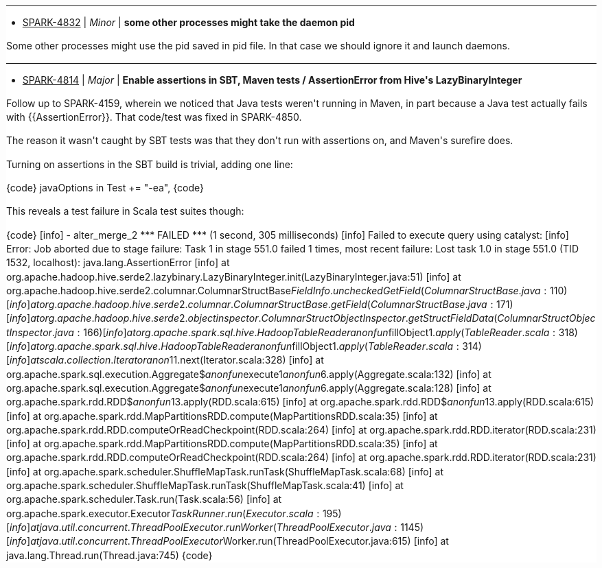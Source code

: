 
---

* [SPARK-4832](https://issues.apache.org/jira/browse/SPARK-4832) | *Minor* | **some other processes might take the daemon pid**

Some other processes might use the pid saved in pid file. In that case we should ignore it and launch daemons.


---

* [SPARK-4814](https://issues.apache.org/jira/browse/SPARK-4814) | *Major* | **Enable assertions in SBT, Maven tests / AssertionError from Hive's LazyBinaryInteger**

Follow up to SPARK-4159, wherein we noticed that Java tests weren't running in Maven, in part because a Java test actually fails with {{AssertionError}}. That code/test was fixed in SPARK-4850.

The reason it wasn't caught by SBT tests was that they don't run with assertions on, and Maven's surefire does.

Turning on assertions in the SBT build is trivial, adding one line:

{code}
    javaOptions in Test += "-ea",
{code}

This reveals a test failure in Scala test suites though:

{code}
[info] - alter\_merge\_2 \*\*\* FAILED \*\*\* (1 second, 305 milliseconds)
[info]   Failed to execute query using catalyst:
[info]   Error: Job aborted due to stage failure: Task 1 in stage 551.0 failed 1 times, most recent failure: Lost task 1.0 in stage 551.0 (TID 1532, localhost): java.lang.AssertionError
[info]   	at org.apache.hadoop.hive.serde2.lazybinary.LazyBinaryInteger.init(LazyBinaryInteger.java:51)
[info]   	at org.apache.hadoop.hive.serde2.columnar.ColumnarStructBase$FieldInfo.uncheckedGetField(ColumnarStructBase.java:110)
[info]   	at org.apache.hadoop.hive.serde2.columnar.ColumnarStructBase.getField(ColumnarStructBase.java:171)
[info]   	at org.apache.hadoop.hive.serde2.objectinspector.ColumnarStructObjectInspector.getStructFieldData(ColumnarStructObjectInspector.java:166)
[info]   	at org.apache.spark.sql.hive.HadoopTableReader$$anonfun$fillObject$1.apply(TableReader.scala:318)
[info]   	at org.apache.spark.sql.hive.HadoopTableReader$$anonfun$fillObject$1.apply(TableReader.scala:314)
[info]   	at scala.collection.Iterator$$anon$11.next(Iterator.scala:328)
[info]   	at org.apache.spark.sql.execution.Aggregate$$anonfun$execute$1$$anonfun$6.apply(Aggregate.scala:132)
[info]   	at org.apache.spark.sql.execution.Aggregate$$anonfun$execute$1$$anonfun$6.apply(Aggregate.scala:128)
[info]   	at org.apache.spark.rdd.RDD$$anonfun$13.apply(RDD.scala:615)
[info]   	at org.apache.spark.rdd.RDD$$anonfun$13.apply(RDD.scala:615)
[info]   	at org.apache.spark.rdd.MapPartitionsRDD.compute(MapPartitionsRDD.scala:35)
[info]   	at org.apache.spark.rdd.RDD.computeOrReadCheckpoint(RDD.scala:264)
[info]   	at org.apache.spark.rdd.RDD.iterator(RDD.scala:231)
[info]   	at org.apache.spark.rdd.MapPartitionsRDD.compute(MapPartitionsRDD.scala:35)
[info]   	at org.apache.spark.rdd.RDD.computeOrReadCheckpoint(RDD.scala:264)
[info]   	at org.apache.spark.rdd.RDD.iterator(RDD.scala:231)
[info]   	at org.apache.spark.scheduler.ShuffleMapTask.runTask(ShuffleMapTask.scala:68)
[info]   	at org.apache.spark.scheduler.ShuffleMapTask.runTask(ShuffleMapTask.scala:41)
[info]   	at org.apache.spark.scheduler.Task.run(Task.scala:56)
[info]   	at org.apache.spark.executor.Executor$TaskRunner.run(Executor.scala:195)
[info]   	at java.util.concurrent.ThreadPoolExecutor.runWorker(ThreadPoolExecutor.java:1145)
[info]   	at java.util.concurrent.ThreadPoolExecutor$Worker.run(ThreadPoolExecutor.java:615)
[info]   	at java.lang.Thread.run(Thread.java:745)
{code}
